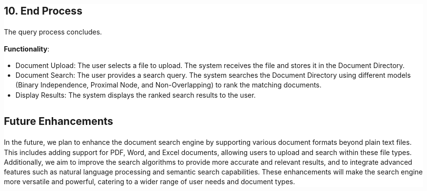 ## 10. End Process
The query process concludes.


**Functionality**:
* Document Upload: The user selects a file to upload. The system receives the file and stores it in the Document Directory.
* Document Search: The user provides a search query. The system searches the Document Directory using different models (Binary Independence, Proximal Node, and Non-Overlapping) to rank the matching documents.
* Display Results: The system displays the ranked search results to the user.

## Future Enhancements

In the future, we plan to enhance the document search engine by supporting various document formats beyond plain text files. This includes adding support for PDF, Word, and Excel documents, allowing users to upload and search within these file types. Additionally, we aim to improve the search algorithms to provide more accurate and relevant results, and to integrate advanced features such as natural language processing and semantic search capabilities. These enhancements will make the search engine more versatile and powerful, catering to a wider range of user needs and document types.